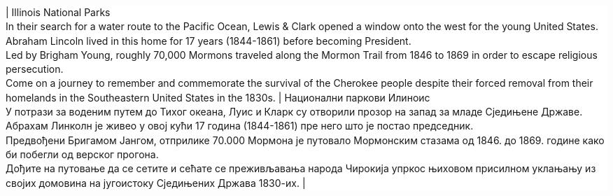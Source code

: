 | Illinois National Parks<br/>In their search for a water route to the Pacific Ocean, Lewis & Clark opened a window onto the west for the young United States.<br/>Abraham Lincoln lived in this home for 17 years (1844-1861) before becoming President.<br/>Led by Brigham Young, roughly 70,000 Mormons traveled along the Mormon Trail from 1846 to 1869 in order to escape religious persecution.<br/>Come on a journey to remember and commemorate the survival of the Cherokee people despite their forced removal from their homelands in the Southeastern United States in the 1830s. | Национални паркови Илиноис<br/>У потрази за воденим путем до Тихог океана, Луис и Кларк су отворили прозор на запад за младе Сједињене Државе.<br/>Абрахам Линколн је живео у овој кући 17 година (1844-1861) пре него што је постао председник.<br/>Предвођени Бригамом Јангом, отприлике 70.000 Мормона је путовало Мормонским стазама од 1846. до 1869. године како би побегли од верског прогона.<br/>Дођите на путовање да се сетите и сећате се преживљавања народа Чирокија упркос њиховом присилном уклањању из својих домовина на југоистоку Сједињених Држава 1830-их. |
